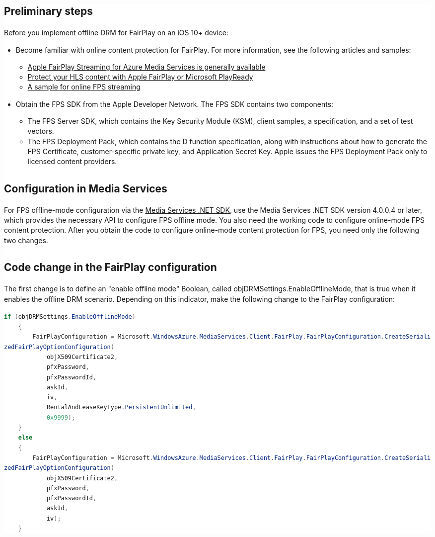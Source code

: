 ## Preliminary steps
Before you implement offline DRM for FairPlay on an iOS 10+ device:

* Become familiar with online content protection for FairPlay. For more information, see the following articles and samples:

    - [Apple FairPlay Streaming for Azure Media Services is generally available](https://azure.microsoft.com/blog/apple-FairPlay-streaming-for-azure-media-services-generally-available/)
    - [Protect your HLS content with Apple FairPlay or Microsoft PlayReady](./media-services-protect-hls-with-fairplay.md)
    - [A sample for online FPS streaming](https://azure.microsoft.com/resources/samples/media-services-dotnet-dynamic-encryption-with-FairPlay/)

* Obtain the FPS SDK from the Apple Developer Network. The FPS SDK contains two components:

    - The FPS Server SDK, which contains the Key Security Module (KSM), client samples, a specification, and a set of test vectors.
    - The FPS Deployment Pack, which contains the D function specification, along with instructions about how to generate the FPS Certificate, customer-specific private key, and Application Secret Key. Apple issues the FPS Deployment Pack only to licensed content providers.

## Configuration in Media Services
For FPS offline-mode configuration via the [Media Services .NET SDK](https://www.nuget.org/packages/windowsazure.mediaservices), use the Media Services .NET SDK version 4.0.0.4 or later, which provides the necessary API to configure FPS offline mode.
You also need the working code to configure online-mode FPS content protection. After you obtain the code to configure online-mode content protection for FPS, you need only the following two changes.

## Code change in the FairPlay configuration
The first change is to define an "enable offline mode" Boolean, called objDRMSettings.EnableOfflineMode, that is true when it enables the offline DRM scenario. Depending on this indicator, make the following change to the FairPlay configuration:

```csharp
if (objDRMSettings.EnableOfflineMode)
    {
        FairPlayConfiguration = Microsoft.WindowsAzure.MediaServices.Client.FairPlay.FairPlayConfiguration.CreateSerializedFairPlayOptionConfiguration(
            objX509Certificate2,
            pfxPassword,
            pfxPasswordId,
            askId,
            iv,
            RentalAndLeaseKeyType.PersistentUnlimited,
            0x9999);
    }
    else
    {
        FairPlayConfiguration = Microsoft.WindowsAzure.MediaServices.Client.FairPlay.FairPlayConfiguration.CreateSerializedFairPlayOptionConfiguration(
            objX509Certificate2,
            pfxPassword,
            pfxPasswordId,
            askId,
            iv);
    }
```
